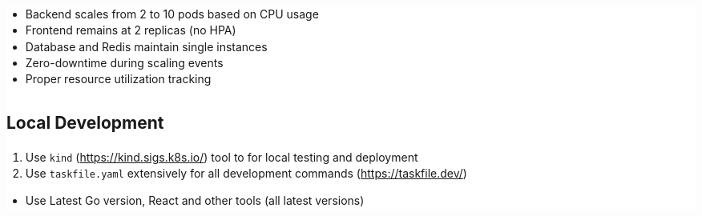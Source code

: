 - Backend scales from 2 to 10 pods based on CPU usage
- Frontend remains at 2 replicas (no HPA)
- Database and Redis maintain single instances
- Zero-downtime during scaling events
- Proper resource utilization tracking

## Local Development

1. Use `kind` (https://kind.sigs.k8s.io/) tool to for local testing and deployment
2. Use `taskfile.yaml` extensively for all development commands (https://taskfile.dev/)

- Use Latest Go version, React and other tools (all latest versions)
